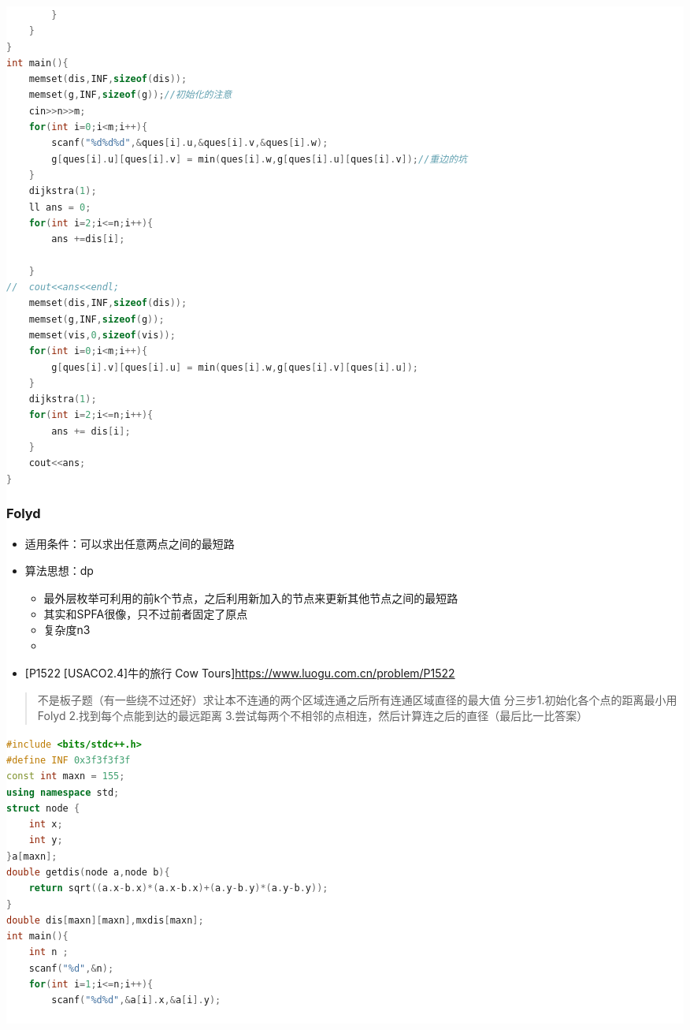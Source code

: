 ```c++
		}
	}
}
int main(){
	memset(dis,INF,sizeof(dis));
	memset(g,INF,sizeof(g));//初始化的注意
	cin>>n>>m;
	for(int i=0;i<m;i++){
		scanf("%d%d%d",&ques[i].u,&ques[i].v,&ques[i].w);
		g[ques[i].u][ques[i].v] = min(ques[i].w,g[ques[i].u][ques[i].v]);//重边的坑
	}
	dijkstra(1);
	ll ans = 0;
	for(int i=2;i<=n;i++){
		ans +=dis[i];
		
	}
//	cout<<ans<<endl;
	memset(dis,INF,sizeof(dis));
	memset(g,INF,sizeof(g));
	memset(vis,0,sizeof(vis));
	for(int i=0;i<m;i++){
		g[ques[i].v][ques[i].u] = min(ques[i].w,g[ques[i].v][ques[i].u]);
	}
	dijkstra(1);
	for(int i=2;i<=n;i++){
		ans += dis[i];
	}
	cout<<ans;
} 
```
### Folyd
* 适用条件：可以求出任意两点之间的最短路
* 算法思想：dp
  * 最外层枚举可利用的前k个节点，之后利用新加入的节点来更新其他节点之间的最短路
  * 其实和SPFA很像，只不过前者固定了原点
  * 复杂度n3
  * 


* [P1522 [USACO2.4]牛的旅行 Cow Tours]https://www.luogu.com.cn/problem/P1522

> 不是板子题（有一些绕不过还好）求让本不连通的两个区域连通之后所有连通区域直径的最大值
> 分三步1.初始化各个点的距离最小用Folyd 2.找到每个点能到达的最远距离 3.尝试每两个不相邻的点相连，然后计算连之后的直径（最后比一比答案）
> 
```c++
#include <bits/stdc++.h>
#define INF 0x3f3f3f3f
const int maxn = 155;
using namespace std;
struct node {
	int x;
	int y;
}a[maxn];
double getdis(node a,node b){
	return sqrt((a.x-b.x)*(a.x-b.x)+(a.y-b.y)*(a.y-b.y));
}
double dis[maxn][maxn],mxdis[maxn];
int main(){
	int n ;
	scanf("%d",&n);
	for(int i=1;i<=n;i++){
		scanf("%d%d",&a[i].x,&a[i].y);
		
```